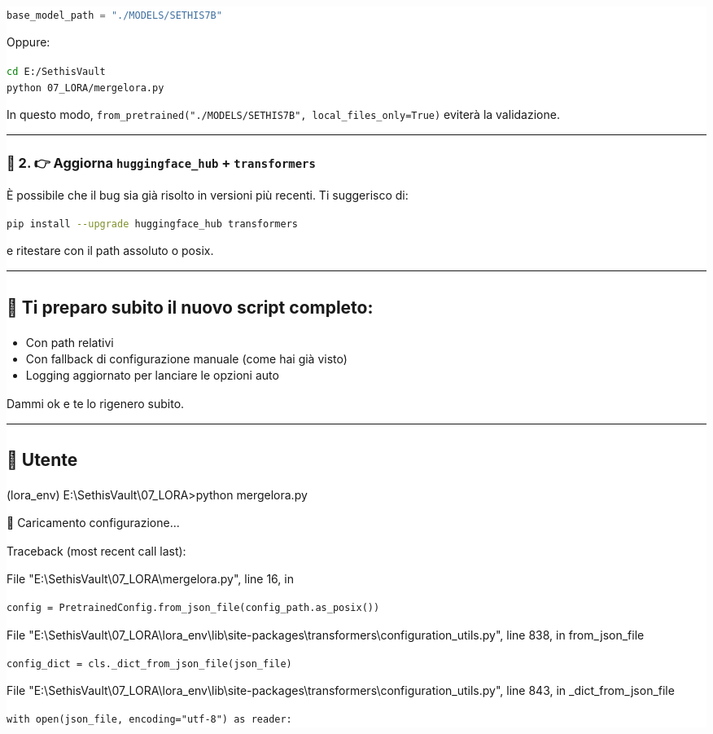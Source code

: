 ```python
base_model_path = "./MODELS/SETHIS7B"
```

Oppure:

```bash
cd E:/SethisVault
python 07_LORA/mergelora.py
```

In questo modo, `from_pretrained("./MODELS/SETHIS7B", local_files_only=True)` eviterà la validazione.

---

### 🔹 2. 👉 Aggiorna `huggingface_hub` + `transformers`
È possibile che il bug sia già risolto in versioni più recenti. Ti suggerisco di:

```bash
pip install --upgrade huggingface_hub transformers
```

e ritestare con il path assoluto o posix.

---

## 🧪 Ti preparo subito il nuovo script completo:

- Con path relativi
- Con fallback di configurazione manuale (come hai già visto)
- Logging aggiornato per lanciare le opzioni auto

Dammi ok e te lo rigenero subito.

---

## 👤 **Utente**

(lora_env) E:\SethisVault\07_LORA>python mergelora.py

📄 Caricamento configurazione...

Traceback (most recent call last):

  File "E:\SethisVault\07_LORA\mergelora.py", line 16, in <module>

    config = PretrainedConfig.from_json_file(config_path.as_posix())

  File "E:\SethisVault\07_LORA\lora_env\lib\site-packages\transformers\configuration_utils.py", line 838, in from_json_file

    config_dict = cls._dict_from_json_file(json_file)

  File "E:\SethisVault\07_LORA\lora_env\lib\site-packages\transformers\configuration_utils.py", line 843, in _dict_from_json_file

    with open(json_file, encoding="utf-8") as reader:
